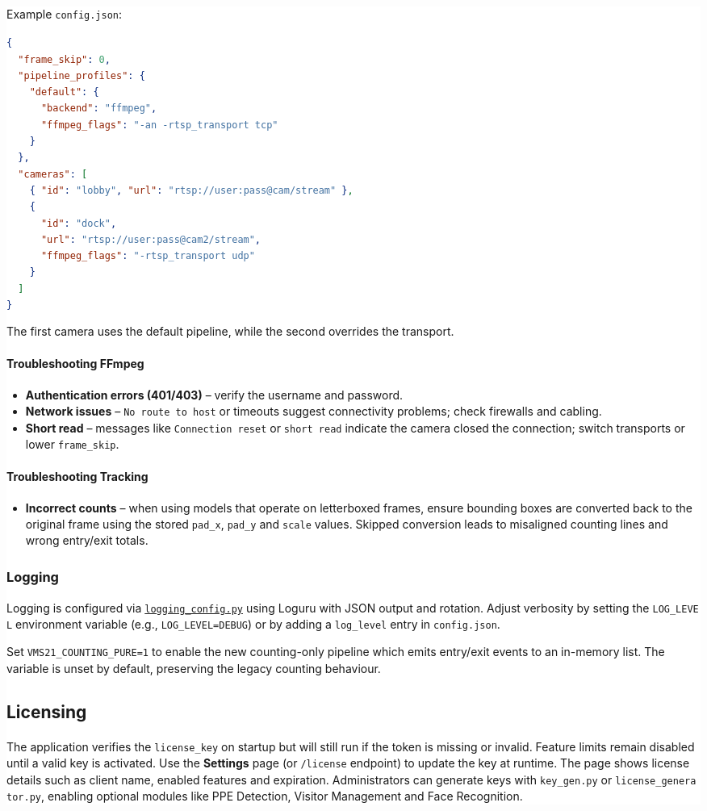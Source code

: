 Example `config.json`:

```json
{
  "frame_skip": 0,
  "pipeline_profiles": {
    "default": {
      "backend": "ffmpeg",
      "ffmpeg_flags": "-an -rtsp_transport tcp"
    }
  },
  "cameras": [
    { "id": "lobby", "url": "rtsp://user:pass@cam/stream" },
    {
      "id": "dock",
      "url": "rtsp://user:pass@cam2/stream",
      "ffmpeg_flags": "-rtsp_transport udp"
    }
  ]
}
```

The first camera uses the default pipeline, while the second overrides the transport.

#### Troubleshooting FFmpeg

- **Authentication errors (401/403)** – verify the username and password.
- **Network issues** – `No route to host` or timeouts suggest connectivity problems; check firewalls and cabling.
- **Short read** – messages like `Connection reset` or `short read` indicate the camera closed the connection; switch transports or lower `frame_skip`.

#### Troubleshooting Tracking

- **Incorrect counts** – when using models that operate on letterboxed frames,
  ensure bounding boxes are converted back to the original frame using the
  stored `pad_x`, `pad_y` and `scale` values. Skipped conversion leads to
  misaligned counting lines and wrong entry/exit totals.

### Logging

Logging is configured via [`logging_config.py`](logging_config.py) using Loguru with JSON output and rotation. Adjust verbosity by setting the `LOG_LEVEL` environment variable (e.g., `LOG_LEVEL=DEBUG`) or by adding a `log_level` entry in `config.json`.

Set `VMS21_COUNTING_PURE=1` to enable the new counting-only pipeline which emits entry/exit events to an in-memory list. The variable is unset by default, preserving the legacy counting behaviour.

## Licensing

The application verifies the `license_key` on startup but will still run if the token is missing or invalid. Feature limits remain disabled until a valid key is activated. Use the **Settings** page (or `/license` endpoint) to update the key at runtime. The page shows license details such as client name, enabled features and expiration. Administrators can generate keys with `key_gen.py` or `license_generator.py`, enabling optional modules like PPE Detection, Visitor Management and Face Recognition.
